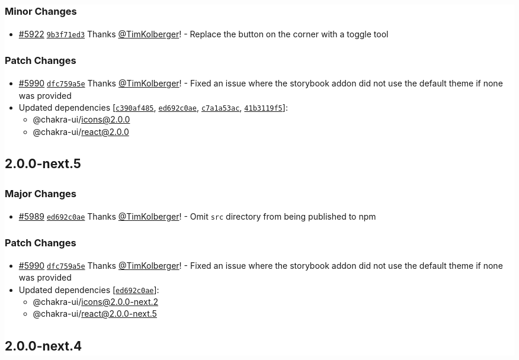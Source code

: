 ### Minor Changes

- [#5922](https://github.com/chakra-ui/chakra-ui/pull/5922)
  [`9b3f71ed3`](https://github.com/chakra-ui/chakra-ui/commit/9b3f71ed358f8e0f5a795a02a861a13fa966b341)
  Thanks [@TimKolberger](https://github.com/TimKolberger)! - Replace the button
  on the corner with a toggle tool

### Patch Changes

- [#5990](https://github.com/chakra-ui/chakra-ui/pull/5990)
  [`dfc759a5e`](https://github.com/chakra-ui/chakra-ui/commit/dfc759a5eae79b6147a0dfcbafb71ea398021861)
  Thanks [@TimKolberger](https://github.com/TimKolberger)! - Fixed an issue
  where the storybook addon did not use the default theme if none was provided
- Updated dependencies
  [[`c390af485`](https://github.com/chakra-ui/chakra-ui/commit/c390af4859bcbcf12c982c677492cd6d4960889f),
  [`ed692c0ae`](https://github.com/chakra-ui/chakra-ui/commit/ed692c0ae670bcac92b3da50d141afc6e233dee7),
  [`c7a1a53ac`](https://github.com/chakra-ui/chakra-ui/commit/c7a1a53ace53020e23c1b92d48ff16d8d8e95709),
  [`41b3119f5`](https://github.com/chakra-ui/chakra-ui/commit/41b3119f59226f7c70942d6fd0f46480f9bcf196)]:
  - @chakra-ui/icons@2.0.0
  - @chakra-ui/react@2.0.0

## 2.0.0-next.5

### Major Changes

- [#5989](https://github.com/chakra-ui/chakra-ui/pull/5989)
  [`ed692c0ae`](https://github.com/chakra-ui/chakra-ui/commit/ed692c0ae670bcac92b3da50d141afc6e233dee7)
  Thanks [@TimKolberger](https://github.com/TimKolberger)! - Omit `src`
  directory from being published to npm

### Patch Changes

- [#5990](https://github.com/chakra-ui/chakra-ui/pull/5990)
  [`dfc759a5e`](https://github.com/chakra-ui/chakra-ui/commit/dfc759a5eae79b6147a0dfcbafb71ea398021861)
  Thanks [@TimKolberger](https://github.com/TimKolberger)! - Fixed an issue
  where the storybook addon did not use the default theme if none was provided
- Updated dependencies
  [[`ed692c0ae`](https://github.com/chakra-ui/chakra-ui/commit/ed692c0ae670bcac92b3da50d141afc6e233dee7)]:
  - @chakra-ui/icons@2.0.0-next.2
  - @chakra-ui/react@2.0.0-next.5

## 2.0.0-next.4
